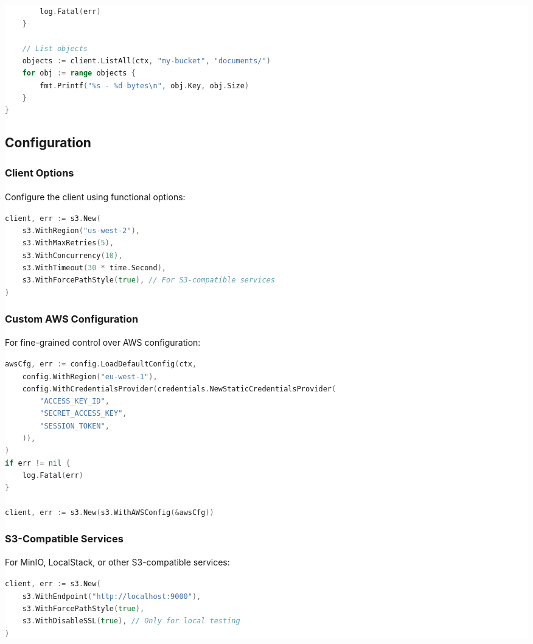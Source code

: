 ```go
        log.Fatal(err)
    }

    // List objects
    objects := client.ListAll(ctx, "my-bucket", "documents/")
    for obj := range objects {
        fmt.Printf("%s - %d bytes\n", obj.Key, obj.Size)
    }
}
```

## Configuration

### Client Options

Configure the client using functional options:

```go
client, err := s3.New(
    s3.WithRegion("us-west-2"),
    s3.WithMaxRetries(5),
    s3.WithConcurrency(10),
    s3.WithTimeout(30 * time.Second),
    s3.WithForcePathStyle(true), // For S3-compatible services
)
```

### Custom AWS Configuration

For fine-grained control over AWS configuration:

```go
awsCfg, err := config.LoadDefaultConfig(ctx,
    config.WithRegion("eu-west-1"),
    config.WithCredentialsProvider(credentials.NewStaticCredentialsProvider(
        "ACCESS_KEY_ID",
        "SECRET_ACCESS_KEY",
        "SESSION_TOKEN",
    )),
)
if err != nil {
    log.Fatal(err)
}

client, err := s3.New(s3.WithAWSConfig(&awsCfg))
```

### S3-Compatible Services

For MinIO, LocalStack, or other S3-compatible services:

```go
client, err := s3.New(
    s3.WithEndpoint("http://localhost:9000"),
    s3.WithForcePathStyle(true),
    s3.WithDisableSSL(true), // Only for local testing
)
```
